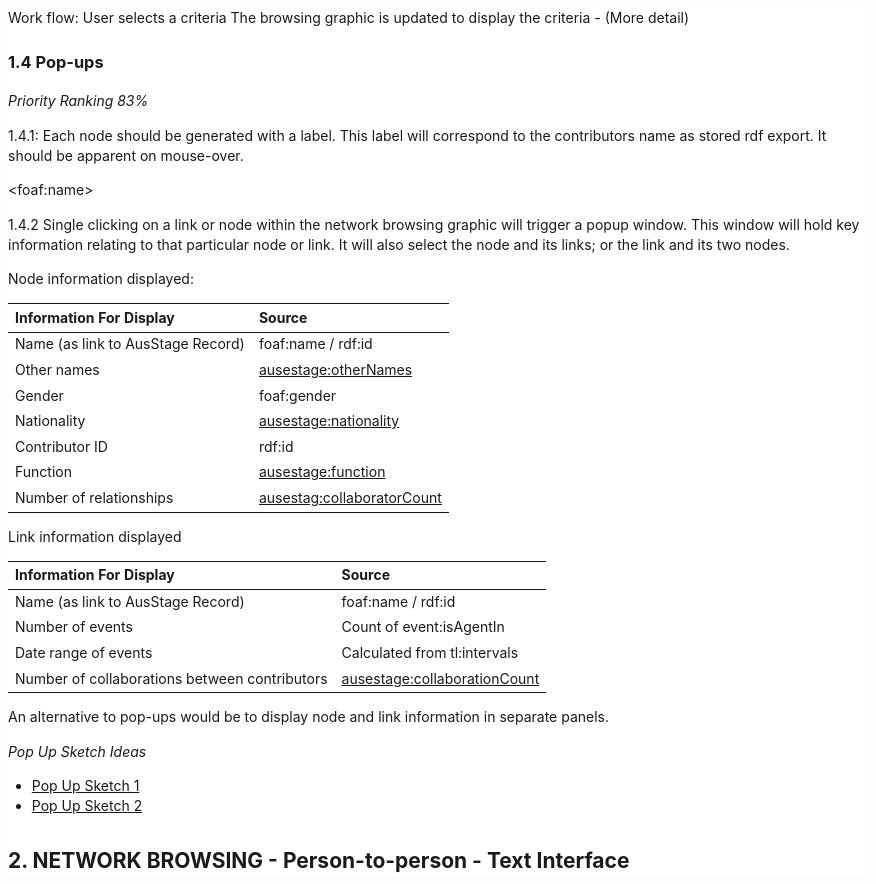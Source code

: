 Work flow:
User selects a criteria
The browsing graphic is updated to display the criteria - (More detail)

### 1.4 Pop-ups ###

_Priority Ranking 83%_

1.4.1: 	Each node should be generated with a label. This label will correspond to the contributors name as stored rdf export. It should be apparent on mouse-over. 

&lt;foaf:name&gt;



1.4.2	Single clicking on a link or node within the network browsing graphic will trigger a popup window. This window will hold key information relating to that particular node or link. It will also select the node and its links; or the link and its two nodes.

Node information displayed:

| **Information For Display** | **Source** |
|:----------------------------|:-----------|
| Name (as link to AusStage Record) | foaf:name / rdf:id |
| Other names | [ausestage:otherNames](AuseStageOntology#otherNames.md) |
| Gender | foaf:gender |
| Nationality | [ausestage:nationality](AuseStageOntology#nationality.md) |
| Contributor ID | rdf:id |
| Function| [ausestage:function](AuseStageOntology#function.md) |
| Number of relationships | [ausestag:collaboratorCount](AuseStageOntology#collaboratorCount.md)|

Link information displayed

| **Information For Display** | **Source** |
|:----------------------------|:-----------|
| Name (as link to AusStage Record) | foaf:name / rdf:id |
| Number of events | Count of event:isAgentIn |
| Date range of events | Calculated from tl:intervals |
| Number of collaborations between contributors | [ausestage:collaborationCount](AuseStageOntology#collaborationCount.md) |

An alternative to pop-ups would be to display node and link information in separate panels.

_Pop Up Sketch Ideas_
  * [Pop Up Sketch 1](http://aus-e-stage.googlecode.com/svn/trunk/wiki-assets/1-4PopUps.png)
  * [Pop Up Sketch 2](http://aus-e-stage.googlecode.com/svn/trunk/wiki-assets/1-4PopUps2.png)

## 2. NETWORK BROWSING - Person-to-person - Text Interface ##
